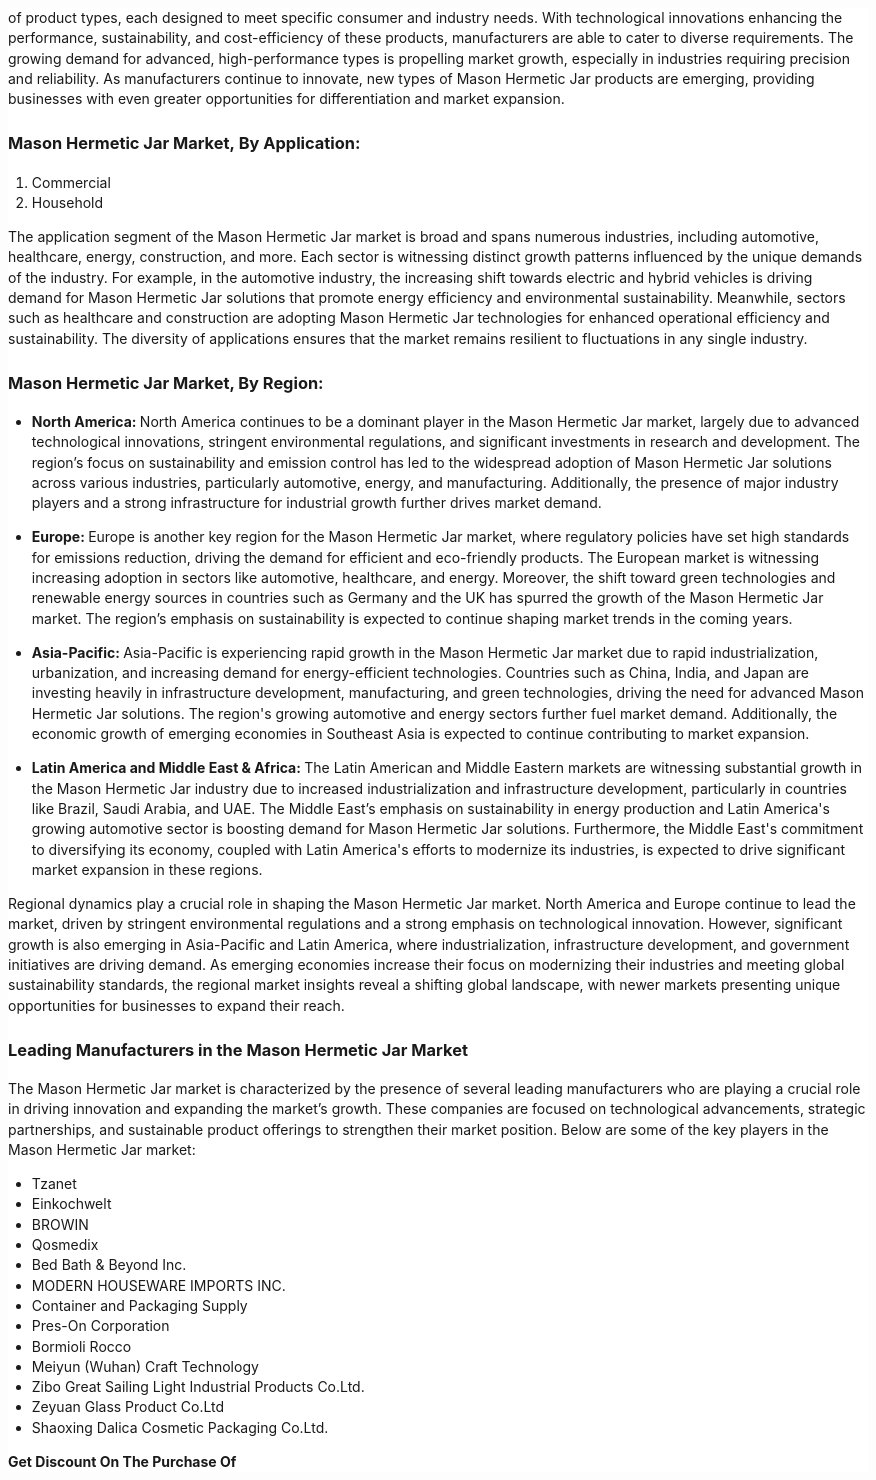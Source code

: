 of product types, each designed to meet specific consumer and industry needs. With technological innovations enhancing the performance, sustainability, and cost-efficiency of these products, manufacturers are able to cater to diverse requirements. The growing demand for advanced, high-performance types is propelling market growth, especially in industries requiring precision and reliability. As manufacturers continue to innovate, new types of Mason Hermetic Jar products are emerging, providing businesses with even greater opportunities for differentiation and market expansion.</p><h3>Mason Hermetic Jar Market,&nbsp;By Application:</h3><ol><li>Commercial<li> Household</li></ol><p>The application segment of the Mason Hermetic Jar market is broad and spans numerous industries, including automotive, healthcare, energy, construction, and more. Each sector is witnessing distinct growth patterns influenced by the unique demands of the industry. For example, in the automotive industry, the increasing shift towards electric and hybrid vehicles is driving demand for Mason Hermetic Jar solutions that promote energy efficiency and environmental sustainability. Meanwhile, sectors such as healthcare and construction are adopting Mason Hermetic Jar technologies for enhanced operational efficiency and sustainability. The diversity of applications ensures that the market remains resilient to fluctuations in any single industry.</p><h3>Mason Hermetic Jar Market, By Region:</h3><ul><li><p><strong>North America:&nbsp;</strong>North America continues to be a dominant player in the Mason Hermetic Jar market, largely due to advanced technological innovations, stringent environmental regulations, and significant investments in research and development. The region&rsquo;s focus on sustainability and emission control has led to the widespread adoption of Mason Hermetic Jar solutions across various industries, particularly automotive, energy, and manufacturing. Additionally, the presence of major industry players and a strong infrastructure for industrial growth further drives market demand.</p></li><li><p><strong><strong>Europe:&nbsp;</strong></strong>Europe is another key region for the Mason Hermetic Jar market, where regulatory policies have set high standards for emissions reduction, driving the demand for efficient and eco-friendly products. The European market is witnessing increasing adoption in sectors like automotive, healthcare, and energy. Moreover, the shift toward green technologies and renewable energy sources in countries such as Germany and the UK has spurred the growth of the Mason Hermetic Jar market. The region&rsquo;s emphasis on sustainability is expected to continue shaping market trends in the coming years.</p></li><li><p><strong><strong>Asia-Pacific:&nbsp;</strong></strong>Asia-Pacific is experiencing rapid growth in the Mason Hermetic Jar market due to rapid industrialization, urbanization, and increasing demand for energy-efficient technologies. Countries such as China, India, and Japan are investing heavily in infrastructure development, manufacturing, and green technologies, driving the need for advanced Mason Hermetic Jar solutions. The region's growing automotive and energy sectors further fuel market demand. Additionally, the economic growth of emerging economies in Southeast Asia is expected to continue contributing to market expansion.</p></li><li><p><strong><strong>Latin America and Middle East &amp; Africa:&nbsp;</strong></strong>The Latin American and Middle Eastern markets are witnessing substantial growth in the Mason Hermetic Jar industry due to increased industrialization and infrastructure development, particularly in countries like Brazil, Saudi Arabia, and UAE. The Middle East&rsquo;s emphasis on sustainability in energy production and Latin America's growing automotive sector is boosting demand for Mason Hermetic Jar solutions. Furthermore, the Middle East's commitment to diversifying its economy, coupled with Latin America's efforts to modernize its industries, is expected to drive significant market expansion in these regions.</p></li></ul><p>Regional dynamics play a crucial role in shaping the Mason Hermetic Jar market. North America and Europe continue to lead the market, driven by stringent environmental regulations and a strong emphasis on technological innovation. However, significant growth is also emerging in Asia-Pacific and Latin America, where industrialization, infrastructure development, and government initiatives are driving demand. As emerging economies increase their focus on modernizing their industries and meeting global sustainability standards, the regional market insights reveal a shifting global landscape, with newer markets presenting unique opportunities for businesses to expand their reach.</p><h3><strong>Leading Manufacturers in the Mason Hermetic Jar Market</strong></h3><p>The Mason Hermetic Jar market is characterized by the presence of several leading manufacturers who are playing a crucial role in driving innovation and expanding the market&rsquo;s growth. These companies are focused on technological advancements, strategic partnerships, and sustainable product offerings to strengthen their market position. Below are some of the key players in the Mason Hermetic Jar market:</p></div><div class="article-main__content" data-test-id="publishing-text-block"><ul><li><span class="">Tzanet<li>Einkochwelt<li>BROWIN<li>Qosmedix<li>Bed Bath & Beyond Inc.<li>MODERN HOUSEWARE IMPORTS INC.<li>Container and Packaging Supply<li>Pres-On Corporation<li>Bormioli Rocco<li>Meiyun (Wuhan) Craft Technology<li>Zibo Great Sailing Light Industrial Products Co.Ltd.<li>Zeyuan Glass Product Co.Ltd<li>Shaoxing Dalica Cosmetic Packaging Co.Ltd.</span></li></ul></div><div class="article-main__content" data-test-id="publishing-text-block"><p><span class="font-[700]"><strong>Get Discount On The Purchase Of